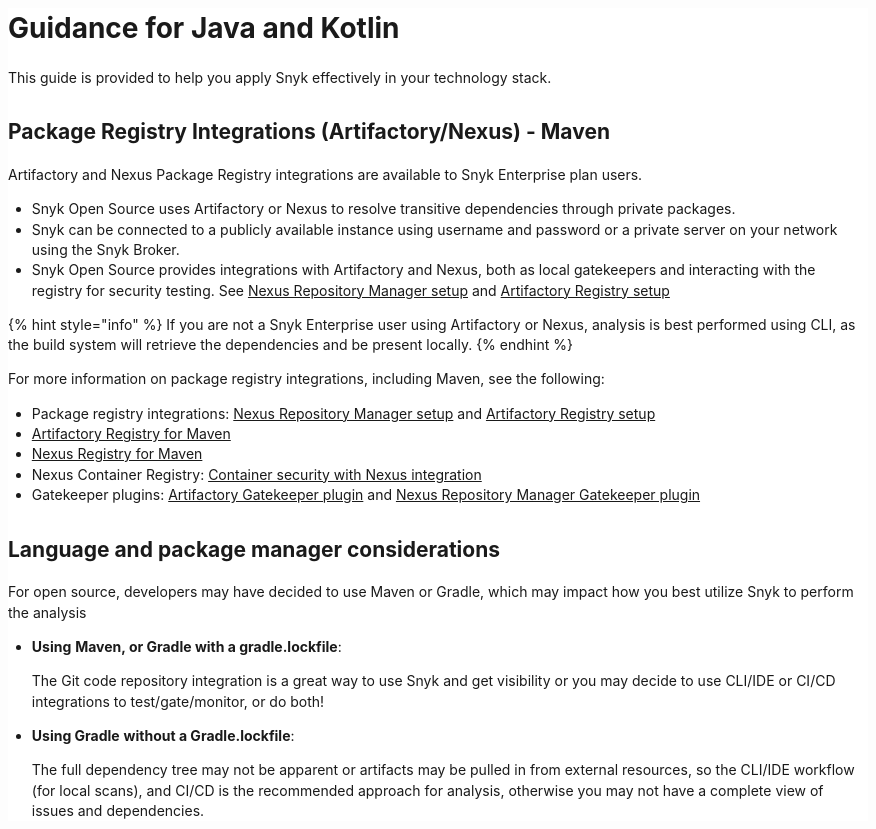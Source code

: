 # Guidance for Java and Kotlin

This guide is provided to help you apply Snyk effectively in your technology stack.

## Package Registry Integrations (Artifactory/Nexus) - Maven

Artifactory and Nexus Package Registry integrations are available to Snyk Enterprise plan users.

* Snyk Open Source uses Artifactory or Nexus to resolve transitive dependencies through private packages.
* Snyk can be connected to a publicly available instance using username and password or a private server on your network using the Snyk Broker.
* Snyk Open Source provides integrations with Artifactory and Nexus, both as local gatekeepers and interacting with the registry for security testing. See [Nexus Repository Manager setup](../../scan-with-snyk/snyk-open-source/package-repository-integrations/nexus-repository-manager-connection-setup/) and [Artifactory Registry setup](../../scan-with-snyk/snyk-open-source/package-repository-integrations/artifactory-package-repository-connection-setup/)

{% hint style="info" %}
If you are not a Snyk Enterprise user using Artifactory or Nexus, analysis is best performed using CLI, as the build system will retrieve the dependencies and be present locally.
{% endhint %}

For more information on package registry integrations, including Maven, see the following:

* Package registry integrations: [Nexus Repository Manager setup](../../scan-with-snyk/snyk-open-source/package-repository-integrations/nexus-repository-manager-connection-setup/) and [Artifactory Registry setup](../../scan-with-snyk/snyk-open-source/package-repository-integrations/artifactory-package-repository-connection-setup/)
* [Artifactory Registry for Maven](../../scan-with-snyk/snyk-open-source/package-repository-integrations/artifactory-package-repository-connection-setup/artifactory-registry-for-maven.md)
* [Nexus Registry for Maven](../../scan-with-snyk/snyk-open-source/package-repository-integrations/nexus-repository-manager-connection-setup/nexus-repository-manager-for-maven.md)
* Nexus Container Registry: [Container security with Nexus integration](../../scan-with-snyk/snyk-container/container-registry-integrations/integrate-with-nexus-container-registry.md)
* Gatekeeper plugins: [Artifactory Gatekeeper plugin](../../scan-with-snyk/snyk-open-source/manage-vulnerabilities/gatekeeper-plugins/artifactory-gatekeeper-plugin.md) and [Nexus Repository Manager Gatekeeper plugin](../../scan-with-snyk/snyk-open-source/manage-vulnerabilities/gatekeeper-plugins/nexus-repository-manager-gatekeeper-plugin.md)

## Language and package manager considerations

For open source, developers may have decided to use Maven or Gradle, which may impact how you best utilize Snyk to perform the analysis

*   **Using** **Maven, or Gradle with a gradle.lockfile**:

    The Git code repository integration is a great way to use Snyk and get visibility or you may decide to use CLI/IDE or CI/CD integrations to test/gate/monitor, or do both!
*   **Using Gradle** **without a Gradle.lockfile**:

    The full dependency tree may not be apparent or artifacts may be pulled in from external resources, so the CLI/IDE workflow (for local scans), and CI/CD is the recommended approach for analysis, otherwise you may not have a complete view of issues and dependencies.
